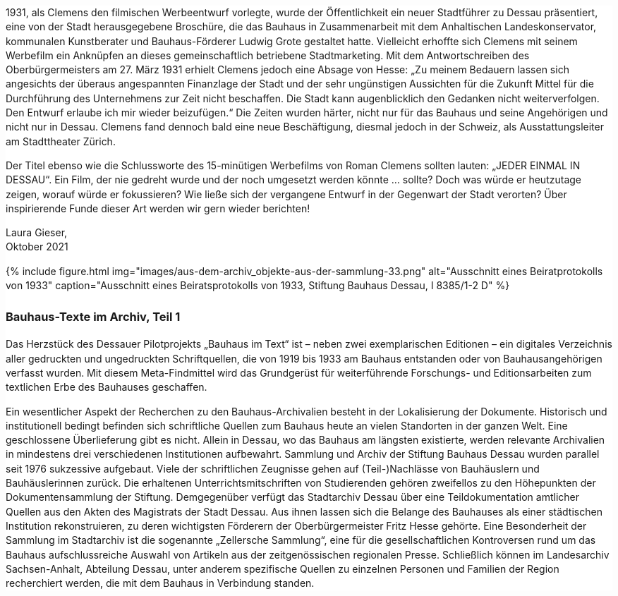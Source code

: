 1931, als Clemens den filmischen Werbeentwurf vorlegte, wurde der Öffentlichkeit ein neuer 
Stadtführer zu Dessau präsentiert, eine von der Stadt herausgegebene Broschüre, die das Bauhaus
in Zusammenarbeit mit dem Anhaltischen Landeskonservator, kommunalen Kunstberater und 
Bauhaus-Förderer Ludwig Grote gestaltet hatte. Vielleicht erhoffte sich Clemens mit 
seinem Werbefilm ein Anknüpfen an dieses gemeinschaftlich betriebene Stadtmarketing.
Mit dem Antwortschreiben des Oberbürgermeisters am 27. März 1931 erhielt Clemens jedoch
eine Absage von Hesse: „Zu meinem Bedauern lassen sich angesichts der überaus angespannten
Finanzlage der Stadt und der sehr ungünstigen Aussichten für die Zukunft Mittel für die
Durchführung des Unternehmens zur Zeit nicht beschaffen. Die Stadt kann augenblicklich 
den Gedanken nicht weiterverfolgen. Den Entwurf erlaube ich mir wieder beizufügen.“ 
Die Zeiten wurden härter, nicht nur für das Bauhaus und seine Angehörigen und nicht nur
in Dessau. Clemens fand dennoch bald eine neue Beschäftigung, diesmal jedoch in der Schweiz,
als Ausstattungsleiter am Stadttheater Zürich.
  
Der Titel ebenso wie die Schlussworte des 15-minütigen Werbefilms von Roman Clemens sollten
lauten: „JEDER EINMAL IN DESSAU“. Ein Film, der nie gedreht wurde und der noch umgesetzt
werden könnte … sollte? Doch was würde er heutzutage zeigen, worauf würde er fokussieren?
Wie ließe sich der vergangene Entwurf in der Gegenwart der Stadt verorten? 
Über inspirierende Funde dieser Art werden wir gern wieder berichten!
  
Laura Gieser,  
Oktober 2021  

{% include figure.html img="images/aus-dem-archiv_objekte-aus-der-sammlung-33.png" alt="Ausschnitt eines Beiratprotokolls von 1933" caption="Ausschnitt eines Beiratsprotokolls von 1933, Stiftung Bauhaus Dessau, I 8385/1-2 D" %}
### Bauhaus-Texte im Archiv, Teil 1
Das Herzstück des Dessauer Pilotprojekts „Bauhaus im Text“ ist – neben zwei 
exemplarischen Editionen – ein digitales Verzeichnis aller gedruckten und 
ungedruckten Schriftquellen, die von 1919 bis 1933 am Bauhaus entstanden oder 
von Bauhausangehörigen verfasst wurden. Mit diesem Meta-Findmittel wird das 
Grundgerüst für weiterführende Forschungs- und Editionsarbeiten zum textlichen 
Erbe des Bauhauses geschaffen.

Ein wesentlicher Aspekt der Recherchen zu den Bauhaus-Archivalien besteht in der
Lokalisierung der Dokumente. Historisch und institutionell bedingt befinden 
sich schriftliche Quellen zum Bauhaus heute an vielen Standorten in der ganzen
Welt. Eine geschlossene Überlieferung gibt es nicht. Allein in Dessau, wo das
Bauhaus am längsten existierte, werden relevante Archivalien in mindestens 
drei verschiedenen Institutionen aufbewahrt. 
Sammlung und Archiv der Stiftung Bauhaus Dessau wurden parallel seit 1976 
sukzessive aufgebaut. Viele der schriftlichen Zeugnisse gehen auf (Teil-)Nachlässe 
von Bauhäuslern und Bauhäuslerinnen zurück. Die erhaltenen Unterrichtsmitschriften 
von Studierenden gehören zweifellos zu den Höhepunkten der Dokumentensammlung der 
Stiftung. Demgegenüber verfügt das Stadtarchiv Dessau über eine Teildokumentation 
amtlicher Quellen aus den Akten des Magistrats der Stadt Dessau. Aus ihnen lassen 
sich die Belange des Bauhauses als einer städtischen Institution rekonstruieren, 
zu deren wichtigsten Förderern der Oberbürgermeister Fritz Hesse gehörte. Eine 
Besonderheit der Sammlung im Stadtarchiv ist die sogenannte „Zellersche Sammlung“, 
eine für die gesellschaftlichen Kontroversen rund um das Bauhaus aufschlussreiche 
Auswahl von Artikeln aus der zeitgenössischen regionalen Presse. Schließlich können 
im Landesarchiv Sachsen-Anhalt, Abteilung Dessau, unter anderem spezifische Quellen 
zu einzelnen Personen und Familien der Region recherchiert werden, die mit dem 
Bauhaus in Verbindung standen. 
